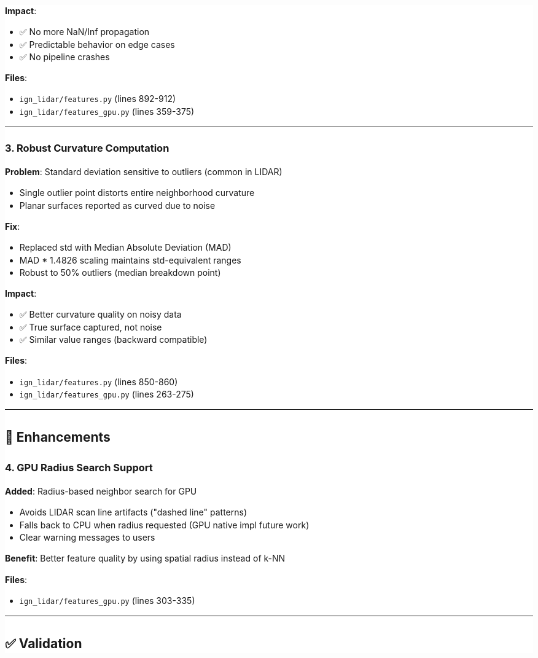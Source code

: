 **Impact**:

- ✅ No more NaN/Inf propagation
- ✅ Predictable behavior on edge cases
- ✅ No pipeline crashes

**Files**:

- `ign_lidar/features.py` (lines 892-912)
- `ign_lidar/features_gpu.py` (lines 359-375)

---

### 3. Robust Curvature Computation

**Problem**: Standard deviation sensitive to outliers (common in LIDAR)

- Single outlier point distorts entire neighborhood curvature
- Planar surfaces reported as curved due to noise

**Fix**:

- Replaced std with Median Absolute Deviation (MAD)
- MAD \* 1.4826 scaling maintains std-equivalent ranges
- Robust to 50% outliers (median breakdown point)

**Impact**:

- ✅ Better curvature quality on noisy data
- ✅ True surface captured, not noise
- ✅ Similar value ranges (backward compatible)

**Files**:

- `ign_lidar/features.py` (lines 850-860)
- `ign_lidar/features_gpu.py` (lines 263-275)

---

## 🎯 Enhancements

### 4. GPU Radius Search Support

**Added**: Radius-based neighbor search for GPU

- Avoids LIDAR scan line artifacts ("dashed line" patterns)
- Falls back to CPU when radius requested (GPU native impl future work)
- Clear warning messages to users

**Benefit**: Better feature quality by using spatial radius instead of k-NN

**Files**:

- `ign_lidar/features_gpu.py` (lines 303-335)

---

## ✅ Validation
